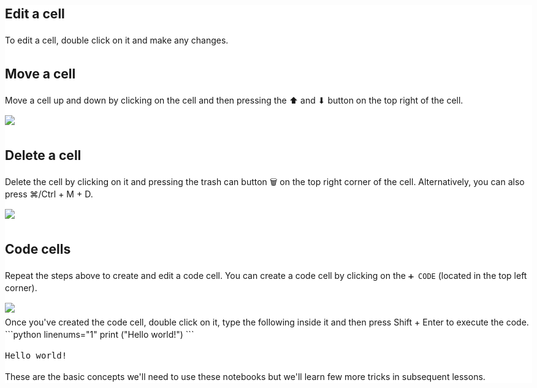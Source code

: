 ## Edit a cell
To edit a cell, double click on it and make any changes.

## Move a cell
Move a cell up and down by clicking on the cell and then pressing the ⬆ and ⬇ button on the top right of the cell.
<div class="ai-center-all">
    <img src="https://raw.githubusercontent.com/GokuMohandas/madewithml/main/images/ml-foundations/notebooks/move_cell.png" width="550">
</div>

## Delete a cell
Delete the cell by clicking on it and pressing the trash can button 🗑️ on the top right corner of the cell. Alternatively, you can also press ⌘/Ctrl + M + D.
<div class="ai-center-all">
    <img src="https://raw.githubusercontent.com/GokuMohandas/madewithml/main/images/ml-foundations/notebooks/delete_cell.png" width="550">
</div>

## Code cells
Repeat the steps above to create and edit a code cell. You can create a code cell by clicking on the `➕ CODE` (located in the top left corner).
<div class="ai-center-all">
    <img src="https://raw.githubusercontent.com/GokuMohandas/madewithml/main/images/ml-foundations/notebooks/code_cell.png" width="350">
</div>
Once you've created the code cell, double click on it, type the following inside it and then press Shift + Enter to execute the code.
```python linenums="1"
print ("Hello world!")
```
<pre class="output">
Hello world!
</pre>

These are the basic concepts we'll need to use these notebooks but we'll learn few more tricks in subsequent lessons.
